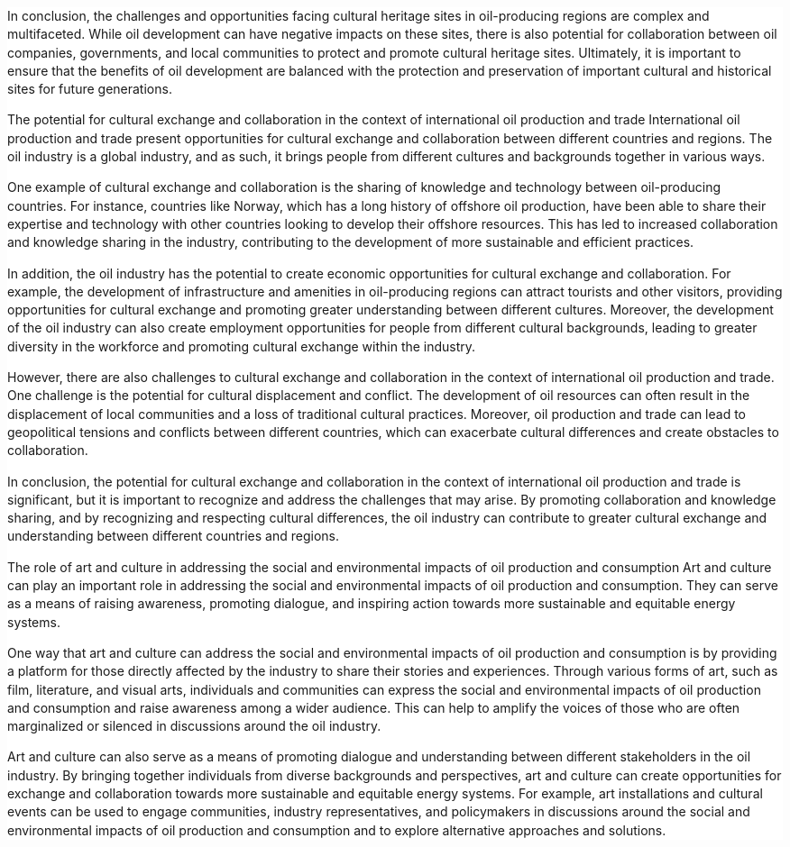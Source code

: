In conclusion, the challenges and opportunities facing cultural heritage sites in oil-producing regions are complex and multifaceted. While oil development can have negative impacts on these sites, there is also potential for collaboration between oil companies, governments, and local communities to protect and promote cultural heritage sites. Ultimately, it is important to ensure that the benefits of oil development are balanced with the protection and preservation of important cultural and historical sites for future generations.


The potential for cultural exchange and collaboration in the context of international oil production and trade
International oil production and trade present opportunities for cultural exchange and collaboration between different countries and regions. The oil industry is a global industry, and as such, it brings people from different cultures and backgrounds together in various ways.

One example of cultural exchange and collaboration is the sharing of knowledge and technology between oil-producing countries. For instance, countries like Norway, which has a long history of offshore oil production, have been able to share their expertise and technology with other countries looking to develop their offshore resources. This has led to increased collaboration and knowledge sharing in the industry, contributing to the development of more sustainable and efficient practices.

In addition, the oil industry has the potential to create economic opportunities for cultural exchange and collaboration. For example, the development of infrastructure and amenities in oil-producing regions can attract tourists and other visitors, providing opportunities for cultural exchange and promoting greater understanding between different cultures. Moreover, the development of the oil industry can also create employment opportunities for people from different cultural backgrounds, leading to greater diversity in the workforce and promoting cultural exchange within the industry.

However, there are also challenges to cultural exchange and collaboration in the context of international oil production and trade. One challenge is the potential for cultural displacement and conflict. The development of oil resources can often result in the displacement of local communities and a loss of traditional cultural practices. Moreover, oil production and trade can lead to geopolitical tensions and conflicts between different countries, which can exacerbate cultural differences and create obstacles to collaboration.

In conclusion, the potential for cultural exchange and collaboration in the context of international oil production and trade is significant, but it is important to recognize and address the challenges that may arise. By promoting collaboration and knowledge sharing, and by recognizing and respecting cultural differences, the oil industry can contribute to greater cultural exchange and understanding between different countries and regions.


The role of art and culture in addressing the social and environmental impacts of oil production and consumption
Art and culture can play an important role in addressing the social and environmental impacts of oil production and consumption. They can serve as a means of raising awareness, promoting dialogue, and inspiring action towards more sustainable and equitable energy systems.

One way that art and culture can address the social and environmental impacts of oil production and consumption is by providing a platform for those directly affected by the industry to share their stories and experiences. Through various forms of art, such as film, literature, and visual arts, individuals and communities can express the social and environmental impacts of oil production and consumption and raise awareness among a wider audience. This can help to amplify the voices of those who are often marginalized or silenced in discussions around the oil industry.

Art and culture can also serve as a means of promoting dialogue and understanding between different stakeholders in the oil industry. By bringing together individuals from diverse backgrounds and perspectives, art and culture can create opportunities for exchange and collaboration towards more sustainable and equitable energy systems. For example, art installations and cultural events can be used to engage communities, industry representatives, and policymakers in discussions around the social and environmental impacts of oil production and consumption and to explore alternative approaches and solutions.
